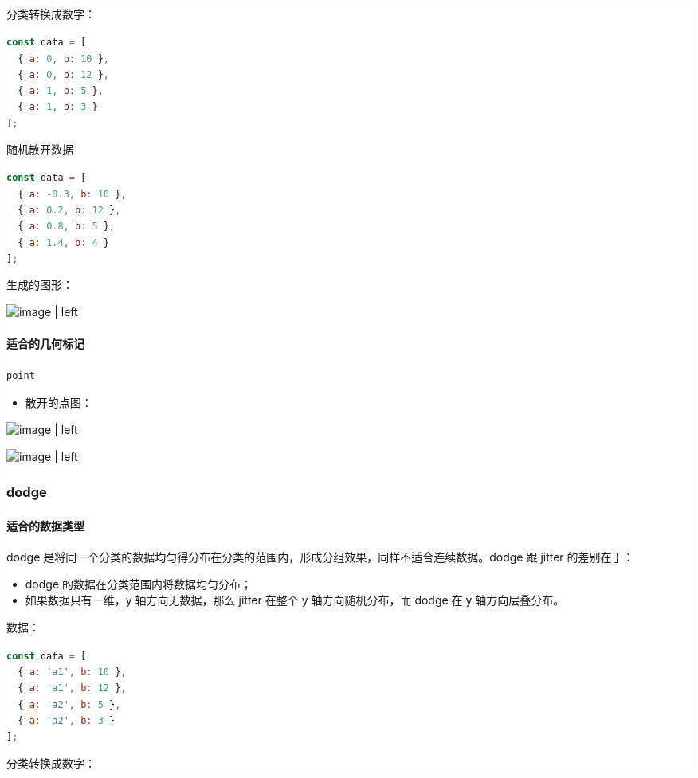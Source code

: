 分类转换成数字：

```js
const data = [
  { a: 0, b: 10 },
  { a: 0, b: 12 },
  { a: 1, b: 5 },
  { a: 1, b: 3 }
];
```

随机散开数据

```js
const data = [
  { a: -0.3, b: 10 },
  { a: 0.2, b: 12 },
  { a: 0.8, b: 5 },
  { a: 1.4, b: 4 }
];
```

生成的图形：

![image | left](https://gw.alipayobjects.com/mdn/rms_2274c3/afts/img/A*MQjZT7vSyDAAAAAAAAAAAABkARQnAQ)

#### 适合的几何标记

`point`

* 散开的点图：

![image | left](https://gw.alipayobjects.com/mdn/rms_2274c3/afts/img/A*p2r5SrcdGoAAAAAAAAAAAABkARQnAQ)

![image | left](https://gw.alipayobjects.com/mdn/rms_2274c3/afts/img/A*G_2bSKRAGMkAAAAAAAAAAABkARQnAQ)

### dodge

#### 适合的数据类型

dodge 是将同一个分类的数据均匀得分布在分类的范围内，形成分组效果，同样不适合连续数据。dodge 跟 jitter 的差别在于：
* dodge 的数据在分类范围内将数据均匀分布；
* 如果数据只有一维，y 轴方向无数据，那么 jitter 在整个 y 轴方向随机分布，而 dodge 在 y 轴方向层叠分布。

数据：

```js
const data = [
  { a: 'a1', b: 10 },
  { a: 'a1', b: 12 },
  { a: 'a2', b: 5 },
  { a: 'a2', b: 3 }
];
```

分类转换成数字：

